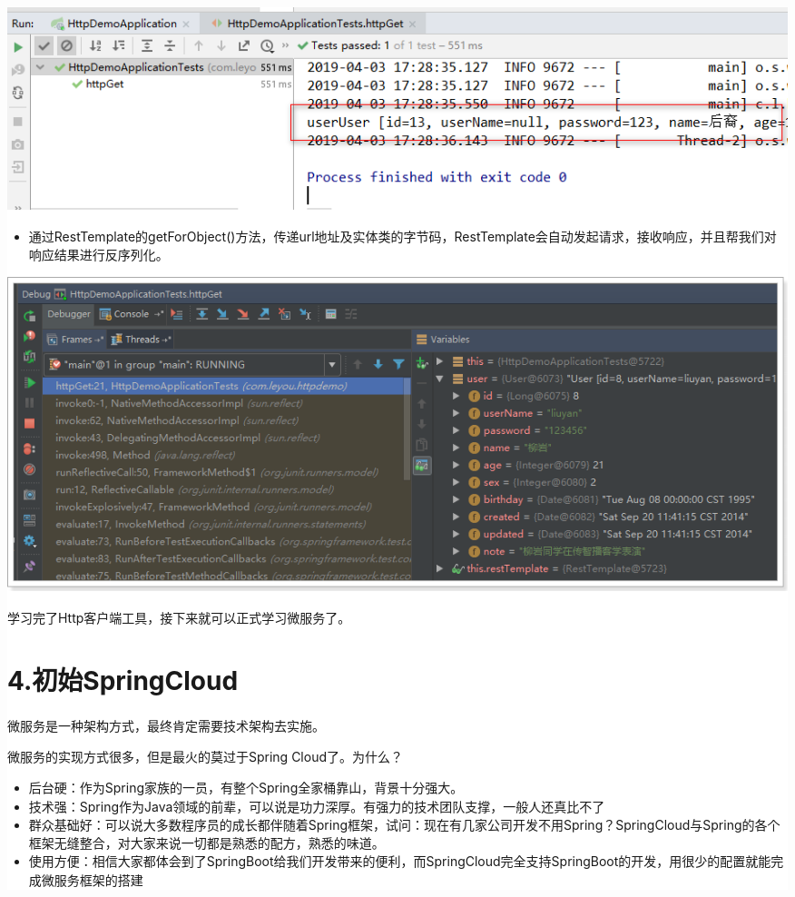 ```java

```

![1554283886252](assets/1554283886252.png)

- 通过RestTemplate的getForObject()方法，传递url地址及实体类的字节码，RestTemplate会自动发起请求，接收响应，并且帮我们对响应结果进行反序列化。

![1525573702492](assets/1525573702492.png)



学习完了Http客户端工具，接下来就可以正式学习微服务了。

# 4.初始SpringCloud

微服务是一种架构方式，最终肯定需要技术架构去实施。

微服务的实现方式很多，但是最火的莫过于Spring Cloud了。为什么？

- 后台硬：作为Spring家族的一员，有整个Spring全家桶靠山，背景十分强大。
- 技术强：Spring作为Java领域的前辈，可以说是功力深厚。有强力的技术团队支撑，一般人还真比不了
- 群众基础好：可以说大多数程序员的成长都伴随着Spring框架，试问：现在有几家公司开发不用Spring？SpringCloud与Spring的各个框架无缝整合，对大家来说一切都是熟悉的配方，熟悉的味道。
- 使用方便：相信大家都体会到了SpringBoot给我们开发带来的便利，而SpringCloud完全支持SpringBoot的开发，用很少的配置就能完成微服务框架的搭建
